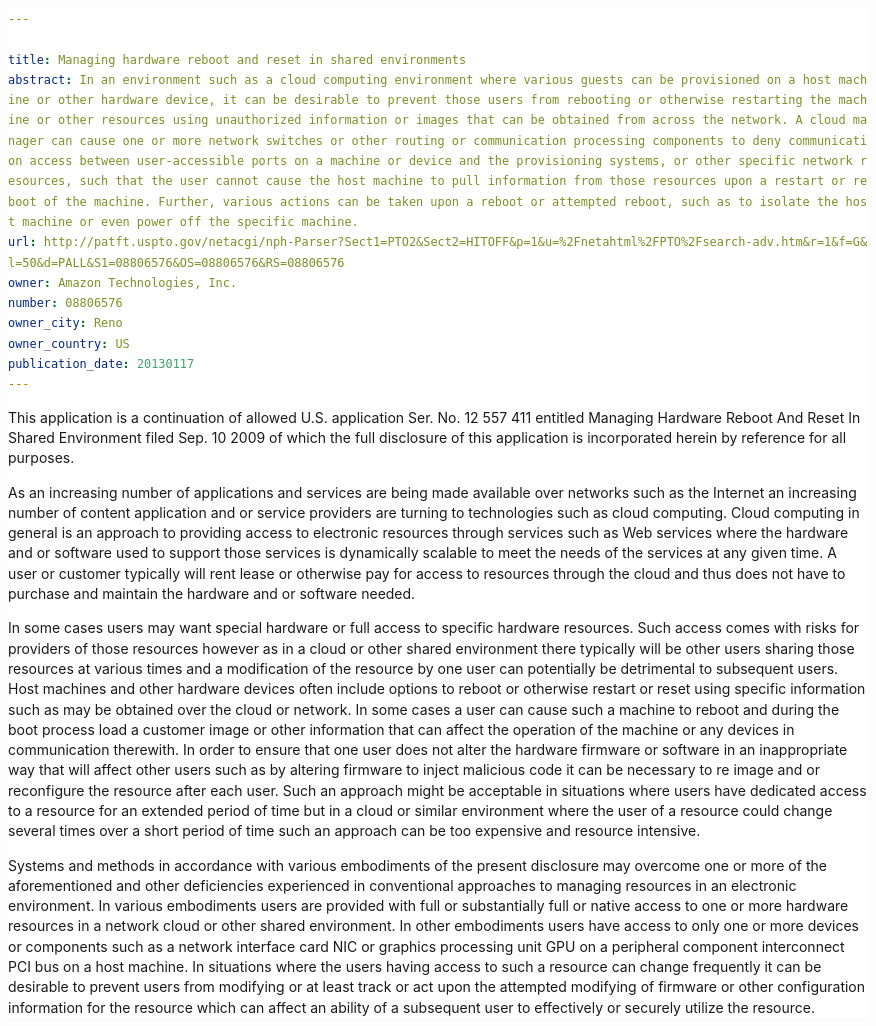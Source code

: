 ```yaml
---

title: Managing hardware reboot and reset in shared environments
abstract: In an environment such as a cloud computing environment where various guests can be provisioned on a host machine or other hardware device, it can be desirable to prevent those users from rebooting or otherwise restarting the machine or other resources using unauthorized information or images that can be obtained from across the network. A cloud manager can cause one or more network switches or other routing or communication processing components to deny communication access between user-accessible ports on a machine or device and the provisioning systems, or other specific network resources, such that the user cannot cause the host machine to pull information from those resources upon a restart or reboot of the machine. Further, various actions can be taken upon a reboot or attempted reboot, such as to isolate the host machine or even power off the specific machine.
url: http://patft.uspto.gov/netacgi/nph-Parser?Sect1=PTO2&Sect2=HITOFF&p=1&u=%2Fnetahtml%2FPTO%2Fsearch-adv.htm&r=1&f=G&l=50&d=PALL&S1=08806576&OS=08806576&RS=08806576
owner: Amazon Technologies, Inc.
number: 08806576
owner_city: Reno
owner_country: US
publication_date: 20130117
---
```

This application is a continuation of allowed U.S. application Ser. No. 12 557 411 entitled Managing Hardware Reboot And Reset In Shared Environment filed Sep. 10 2009 of which the full disclosure of this application is incorporated herein by reference for all purposes.

As an increasing number of applications and services are being made available over networks such as the Internet an increasing number of content application and or service providers are turning to technologies such as cloud computing. Cloud computing in general is an approach to providing access to electronic resources through services such as Web services where the hardware and or software used to support those services is dynamically scalable to meet the needs of the services at any given time. A user or customer typically will rent lease or otherwise pay for access to resources through the cloud and thus does not have to purchase and maintain the hardware and or software needed.

In some cases users may want special hardware or full access to specific hardware resources. Such access comes with risks for providers of those resources however as in a cloud or other shared environment there typically will be other users sharing those resources at various times and a modification of the resource by one user can potentially be detrimental to subsequent users. Host machines and other hardware devices often include options to reboot or otherwise restart or reset using specific information such as may be obtained over the cloud or network. In some cases a user can cause such a machine to reboot and during the boot process load a customer image or other information that can affect the operation of the machine or any devices in communication therewith. In order to ensure that one user does not alter the hardware firmware or software in an inappropriate way that will affect other users such as by altering firmware to inject malicious code it can be necessary to re image and or reconfigure the resource after each user. Such an approach might be acceptable in situations where users have dedicated access to a resource for an extended period of time but in a cloud or similar environment where the user of a resource could change several times over a short period of time such an approach can be too expensive and resource intensive.

Systems and methods in accordance with various embodiments of the present disclosure may overcome one or more of the aforementioned and other deficiencies experienced in conventional approaches to managing resources in an electronic environment. In various embodiments users are provided with full or substantially full or native access to one or more hardware resources in a network cloud or other shared environment. In other embodiments users have access to only one or more devices or components such as a network interface card NIC or graphics processing unit GPU on a peripheral component interconnect PCI bus on a host machine. In situations where the users having access to such a resource can change frequently it can be desirable to prevent users from modifying or at least track or act upon the attempted modifying of firmware or other configuration information for the resource which can affect an ability of a subsequent user to effectively or securely utilize the resource.

